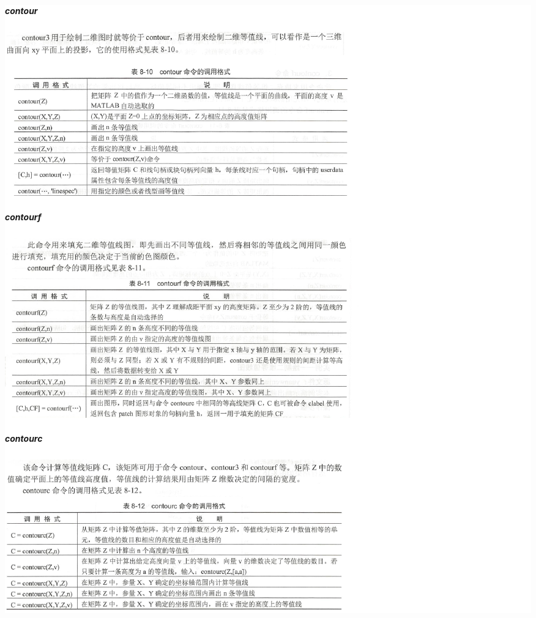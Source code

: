 

##### contour

![image-20210808122348221](img/image-20210808122348221.png)

![image-20210808122358542](img/image-20210808122358542.png)



##### contourf

![image-20210808122411820](img/image-20210808122411820.png)



##### contourc

![image-20210808122436919](img/image-20210808122436919.png)
